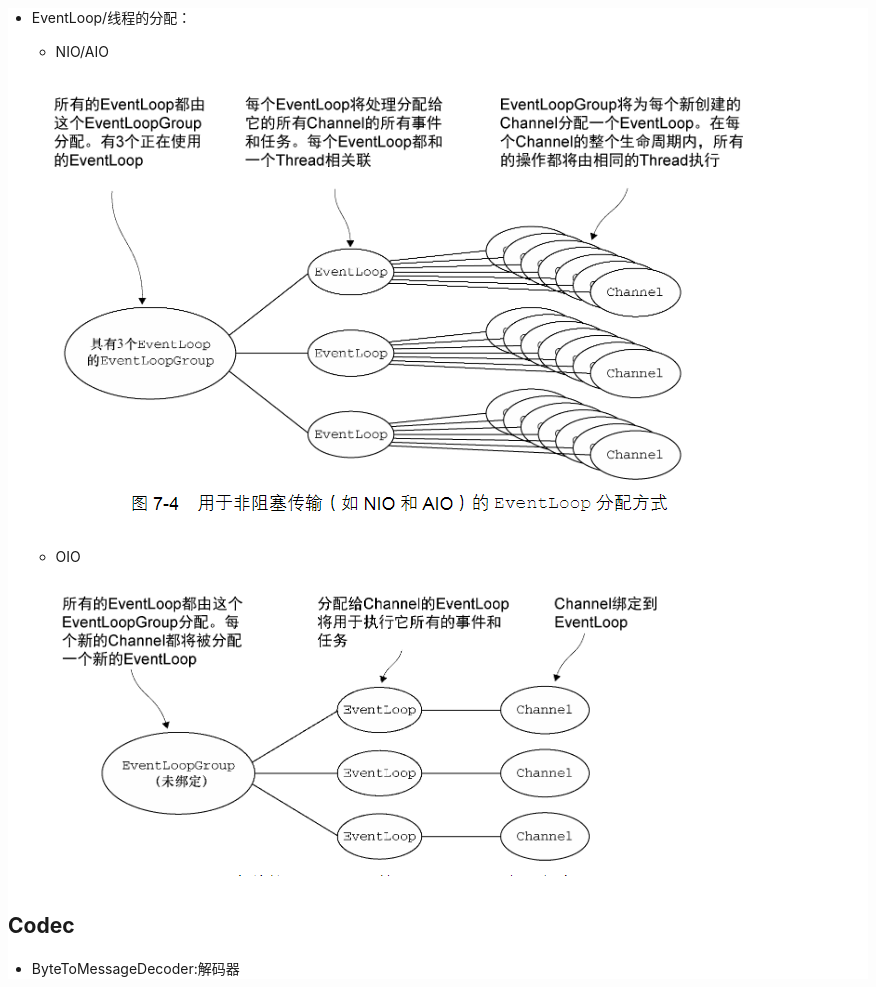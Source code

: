 + EventLoop/线程的分配：

  + NIO/AIO

  ![image-20210102213304353](image-20210102213304353.png)

  + OIO

    ![image-20210102213412585](image-20210102213412585.png)



## Codec

+ ByteToMessageDecoder:解码器
